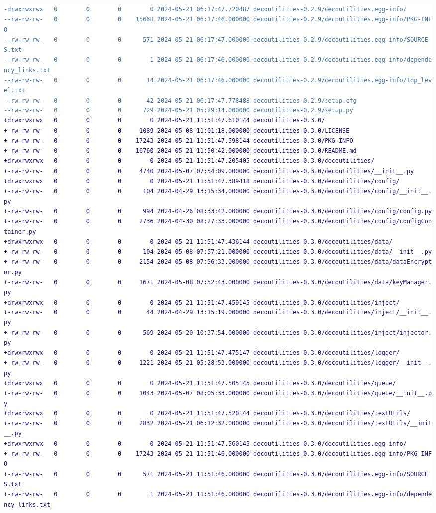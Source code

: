 ```diff
-drwxrwxrwx   0        0        0        0 2024-05-21 06:17:47.720487 decoutilities-0.2.9/decoutilities.egg-info/
--rw-rw-rw-   0        0        0    15668 2024-05-21 06:17:46.000000 decoutilities-0.2.9/decoutilities.egg-info/PKG-INFO
--rw-rw-rw-   0        0        0      571 2024-05-21 06:17:47.000000 decoutilities-0.2.9/decoutilities.egg-info/SOURCES.txt
--rw-rw-rw-   0        0        0        1 2024-05-21 06:17:46.000000 decoutilities-0.2.9/decoutilities.egg-info/dependency_links.txt
--rw-rw-rw-   0        0        0       14 2024-05-21 06:17:46.000000 decoutilities-0.2.9/decoutilities.egg-info/top_level.txt
--rw-rw-rw-   0        0        0       42 2024-05-21 06:17:47.778488 decoutilities-0.2.9/setup.cfg
--rw-rw-rw-   0        0        0      729 2024-05-21 05:29:14.000000 decoutilities-0.2.9/setup.py
+drwxrwxrwx   0        0        0        0 2024-05-21 11:51:47.610144 decoutilities-0.3.0/
+-rw-rw-rw-   0        0        0     1089 2024-05-08 11:01:18.000000 decoutilities-0.3.0/LICENSE
+-rw-rw-rw-   0        0        0    17243 2024-05-21 11:51:47.598144 decoutilities-0.3.0/PKG-INFO
+-rw-rw-rw-   0        0        0    16760 2024-05-21 11:50:42.000000 decoutilities-0.3.0/README.md
+drwxrwxrwx   0        0        0        0 2024-05-21 11:51:47.205405 decoutilities-0.3.0/decoutilities/
+-rw-rw-rw-   0        0        0     4740 2024-05-07 07:54:09.000000 decoutilities-0.3.0/decoutilities/__init__.py
+drwxrwxrwx   0        0        0        0 2024-05-21 11:51:47.389418 decoutilities-0.3.0/decoutilities/config/
+-rw-rw-rw-   0        0        0      104 2024-04-29 13:15:34.000000 decoutilities-0.3.0/decoutilities/config/__init__.py
+-rw-rw-rw-   0        0        0      994 2024-04-26 08:33:42.000000 decoutilities-0.3.0/decoutilities/config/config.py
+-rw-rw-rw-   0        0        0     2736 2024-04-30 08:27:33.000000 decoutilities-0.3.0/decoutilities/config/configContainer.py
+drwxrwxrwx   0        0        0        0 2024-05-21 11:51:47.436144 decoutilities-0.3.0/decoutilities/data/
+-rw-rw-rw-   0        0        0      104 2024-05-08 07:57:21.000000 decoutilities-0.3.0/decoutilities/data/__init__.py
+-rw-rw-rw-   0        0        0     2154 2024-05-08 07:56:33.000000 decoutilities-0.3.0/decoutilities/data/dataEncryptor.py
+-rw-rw-rw-   0        0        0     1671 2024-05-08 07:52:43.000000 decoutilities-0.3.0/decoutilities/data/keyManager.py
+drwxrwxrwx   0        0        0        0 2024-05-21 11:51:47.459145 decoutilities-0.3.0/decoutilities/inject/
+-rw-rw-rw-   0        0        0       44 2024-04-29 13:15:19.000000 decoutilities-0.3.0/decoutilities/inject/__init__.py
+-rw-rw-rw-   0        0        0      569 2024-05-20 10:37:54.000000 decoutilities-0.3.0/decoutilities/inject/injector.py
+drwxrwxrwx   0        0        0        0 2024-05-21 11:51:47.475147 decoutilities-0.3.0/decoutilities/logger/
+-rw-rw-rw-   0        0        0     1221 2024-05-21 05:28:53.000000 decoutilities-0.3.0/decoutilities/logger/__init__.py
+drwxrwxrwx   0        0        0        0 2024-05-21 11:51:47.505145 decoutilities-0.3.0/decoutilities/queue/
+-rw-rw-rw-   0        0        0     1043 2024-05-07 08:05:33.000000 decoutilities-0.3.0/decoutilities/queue/__init__.py
+drwxrwxrwx   0        0        0        0 2024-05-21 11:51:47.520144 decoutilities-0.3.0/decoutilities/textUtils/
+-rw-rw-rw-   0        0        0     2832 2024-05-21 06:12:32.000000 decoutilities-0.3.0/decoutilities/textUtils/__init__.py
+drwxrwxrwx   0        0        0        0 2024-05-21 11:51:47.560145 decoutilities-0.3.0/decoutilities.egg-info/
+-rw-rw-rw-   0        0        0    17243 2024-05-21 11:51:46.000000 decoutilities-0.3.0/decoutilities.egg-info/PKG-INFO
+-rw-rw-rw-   0        0        0      571 2024-05-21 11:51:46.000000 decoutilities-0.3.0/decoutilities.egg-info/SOURCES.txt
+-rw-rw-rw-   0        0        0        1 2024-05-21 11:51:46.000000 decoutilities-0.3.0/decoutilities.egg-info/dependency_links.txt
```